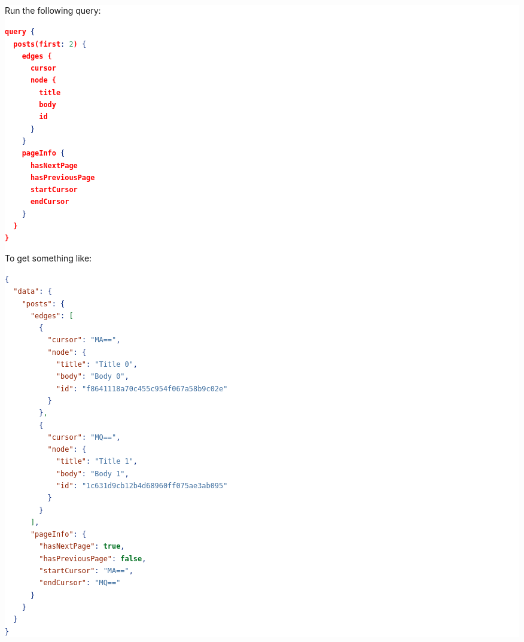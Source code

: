 Run the following query:

```json
query {
  posts(first: 2) {
    edges {
      cursor
      node {
        title
        body
        id
      }
    }
    pageInfo {
      hasNextPage
      hasPreviousPage
      startCursor
      endCursor
    }
  }
}
``` 

To get something like:

```json
{
  "data": {
    "posts": {
      "edges": [
        {
          "cursor": "MA==",
          "node": {
            "title": "Title 0",
            "body": "Body 0",
            "id": "f8641118a70c455c954f067a58b9c02e"
          }
        },
        {
          "cursor": "MQ==",
          "node": {
            "title": "Title 1",
            "body": "Body 1",
            "id": "1c631d9cb12b4d68960ff075ae3ab095"
          }
        }
      ],
      "pageInfo": {
        "hasNextPage": true,
        "hasPreviousPage": false,
        "startCursor": "MA==",
        "endCursor": "MQ=="
      }
    }
  }
}
``` 
